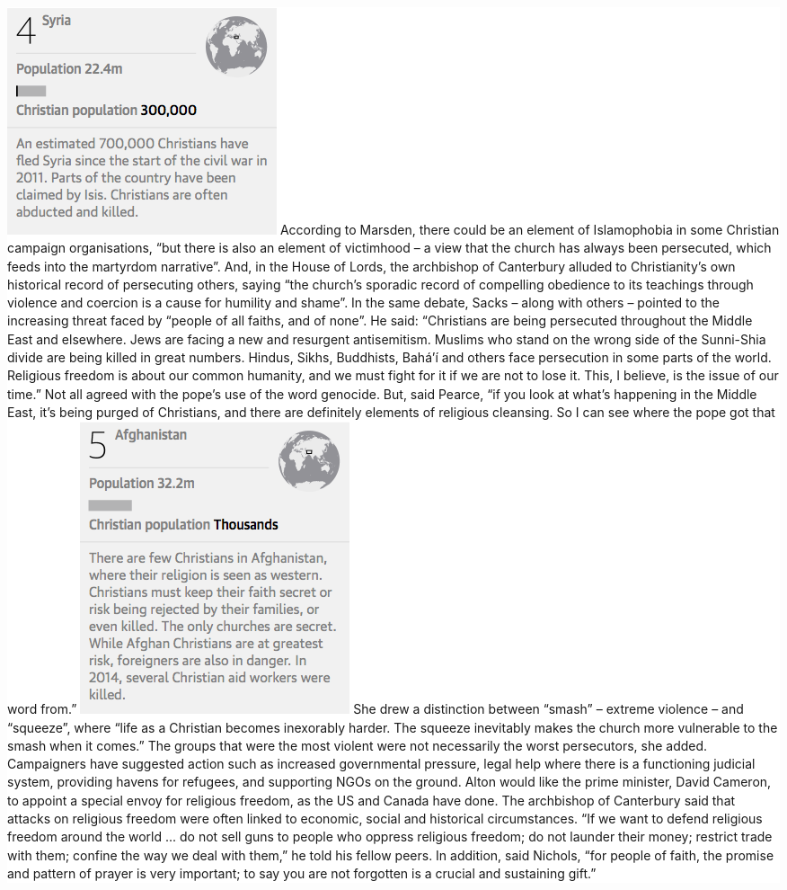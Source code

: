 ![unnamed_43b7a3a69a8d4a03980d7b71d8f56413](unnamed_43b7a3a69a8d4a03980d7b71d8f56413.png)
According to Marsden, there could be an element of Islamophobia in some Christian campaign organisations, “but there is also an element of victimhood – a view that the church has always been persecuted, which feeds into the martyrdom narrative”.
And, in the House of Lords, the archbishop of Canterbury alluded to Christianity’s own historical record of persecuting others, saying “the church’s sporadic record of compelling obedience to its teachings through violence and coercion is a cause for humility and shame”.
In the same debate, Sacks – along with others – pointed to the increasing threat faced by “people of all faiths, and of none”. He said: “Christians are being persecuted throughout the Middle East and elsewhere. Jews are facing a new and resurgent antisemitism. Muslims who stand on the wrong side of the Sunni-Shia divide are being killed in great numbers. Hindus, Sikhs, Buddhists, Bahá’í and others face persecution in some parts of the world. Religious freedom is about our common humanity, and we must fight for it if we are not to lose it. This, I believe, is the issue of our time.”
Not all agreed with the pope’s use of the word genocide. But, said Pearce, “if you look at what’s happening in the Middle East, it’s being purged of Christians, and there are definitely elements of religious cleansing. So I can see where the pope got that word from.”
![unnamed_ec1b8ca1f91e4d4c9ff49b7889463e85](unnamed_ec1b8ca1f91e4d4c9ff49b7889463e85.png)
She drew a distinction between “smash” – extreme violence – and “squeeze”, where “life as a Christian becomes inexorably harder. The squeeze inevitably makes the church more vulnerable to the smash when it comes.” The groups that were the most violent were not necessarily the worst persecutors, she added.
Campaigners have suggested action such as increased governmental pressure, legal help where there is a functioning judicial system, providing havens for refugees, and supporting NGOs on the ground. Alton would like the prime minister, David Cameron, to appoint a special envoy for religious freedom, as the US and Canada have done.
The archbishop of Canterbury said that attacks on religious freedom were often linked to economic, social and historical circumstances. “If we want to defend religious freedom around the world ... do not sell guns to people who oppress religious freedom; do not launder their money; restrict trade with them; confine the way we deal with them,” he told his fellow peers. In addition, said Nichols, “for people of faith, the promise and pattern of prayer is very important; to say you are not forgotten is a crucial and sustaining gift.”